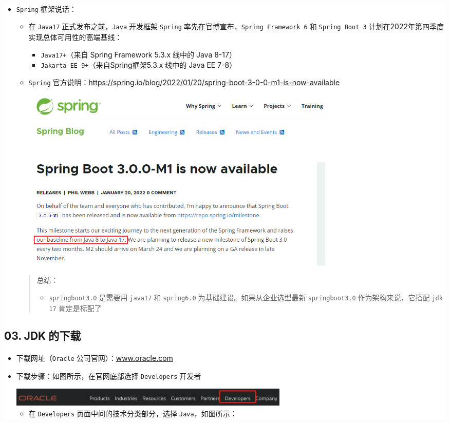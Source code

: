 - `Spring` 框架说话：

  - 在 `Java17` 正式发布之前，`Java` 开发框架 `Spring` 率先在官博宣布，`Spring Framework 6` 和 `Spring Boot 3` 计划在2022年第四季度实现总体可用性的高端基线：
    - `Java17+`（来自 Spring Framework 5.3.x 线中的 Java 8-17）
    - `Jakarta EE 9+`（来自Spring框架5.3.x 线中的 Java EE 7-8）

  - `Spring` 官方说明：https://spring.io/blog/2022/01/20/spring-boot-3-0-0-m1-is-now-available

    <img src="assets/image-20220527155439683.png" alt="image-20220527155439683" style="zoom: 67%;" />

  > 总结：
  >
  > - `springboot3.0` 是需要用 `java17` 和 `spring6.0` 为基础建设。如果从企业选型最新 `springboot3.0` 作为架构来说，它搭配 `jdk17` 肯定是标配了

## 03. JDK 的下载

* 下载网址（`Oracle` 公司官网）：www.oracle.com

* 下载步骤：如图所示，在官网底部选择 `Developers` 开发者

  <img src="assets/image-20231112233534728.png" alt="image-20231112233534728" style="zoom: 50%;" />

  - 在 `Developers` 页面中间的技术分类部分，选择 `Java`，如图所示：

